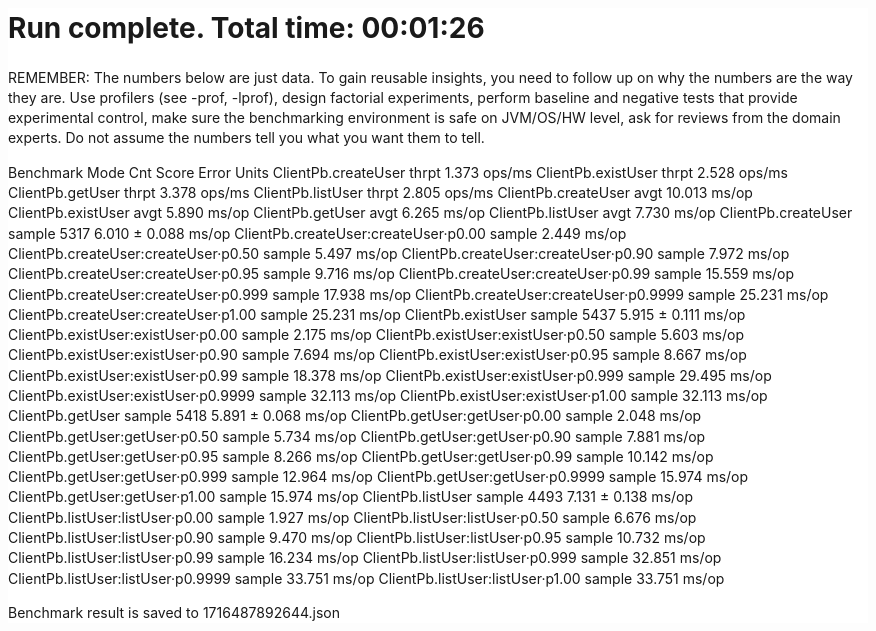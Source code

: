 # Run complete. Total time: 00:01:26

REMEMBER: The numbers below are just data. To gain reusable insights, you need to follow up on
why the numbers are the way they are. Use profilers (see -prof, -lprof), design factorial
experiments, perform baseline and negative tests that provide experimental control, make sure
the benchmarking environment is safe on JVM/OS/HW level, ask for reviews from the domain experts.
Do not assume the numbers tell you what you want them to tell.

Benchmark                                 Mode   Cnt   Score   Error   Units
ClientPb.createUser                      thrpt         1.373          ops/ms
ClientPb.existUser                       thrpt         2.528          ops/ms
ClientPb.getUser                         thrpt         3.378          ops/ms
ClientPb.listUser                        thrpt         2.805          ops/ms
ClientPb.createUser                       avgt        10.013           ms/op
ClientPb.existUser                        avgt         5.890           ms/op
ClientPb.getUser                          avgt         6.265           ms/op
ClientPb.listUser                         avgt         7.730           ms/op
ClientPb.createUser                     sample  5317   6.010 ± 0.088   ms/op
ClientPb.createUser:createUser·p0.00    sample         2.449           ms/op
ClientPb.createUser:createUser·p0.50    sample         5.497           ms/op
ClientPb.createUser:createUser·p0.90    sample         7.972           ms/op
ClientPb.createUser:createUser·p0.95    sample         9.716           ms/op
ClientPb.createUser:createUser·p0.99    sample        15.559           ms/op
ClientPb.createUser:createUser·p0.999   sample        17.938           ms/op
ClientPb.createUser:createUser·p0.9999  sample        25.231           ms/op
ClientPb.createUser:createUser·p1.00    sample        25.231           ms/op
ClientPb.existUser                      sample  5437   5.915 ± 0.111   ms/op
ClientPb.existUser:existUser·p0.00      sample         2.175           ms/op
ClientPb.existUser:existUser·p0.50      sample         5.603           ms/op
ClientPb.existUser:existUser·p0.90      sample         7.694           ms/op
ClientPb.existUser:existUser·p0.95      sample         8.667           ms/op
ClientPb.existUser:existUser·p0.99      sample        18.378           ms/op
ClientPb.existUser:existUser·p0.999     sample        29.495           ms/op
ClientPb.existUser:existUser·p0.9999    sample        32.113           ms/op
ClientPb.existUser:existUser·p1.00      sample        32.113           ms/op
ClientPb.getUser                        sample  5418   5.891 ± 0.068   ms/op
ClientPb.getUser:getUser·p0.00          sample         2.048           ms/op
ClientPb.getUser:getUser·p0.50          sample         5.734           ms/op
ClientPb.getUser:getUser·p0.90          sample         7.881           ms/op
ClientPb.getUser:getUser·p0.95          sample         8.266           ms/op
ClientPb.getUser:getUser·p0.99          sample        10.142           ms/op
ClientPb.getUser:getUser·p0.999         sample        12.964           ms/op
ClientPb.getUser:getUser·p0.9999        sample        15.974           ms/op
ClientPb.getUser:getUser·p1.00          sample        15.974           ms/op
ClientPb.listUser                       sample  4493   7.131 ± 0.138   ms/op
ClientPb.listUser:listUser·p0.00        sample         1.927           ms/op
ClientPb.listUser:listUser·p0.50        sample         6.676           ms/op
ClientPb.listUser:listUser·p0.90        sample         9.470           ms/op
ClientPb.listUser:listUser·p0.95        sample        10.732           ms/op
ClientPb.listUser:listUser·p0.99        sample        16.234           ms/op
ClientPb.listUser:listUser·p0.999       sample        32.851           ms/op
ClientPb.listUser:listUser·p0.9999      sample        33.751           ms/op
ClientPb.listUser:listUser·p1.00        sample        33.751           ms/op

Benchmark result is saved to 1716487892644.json
